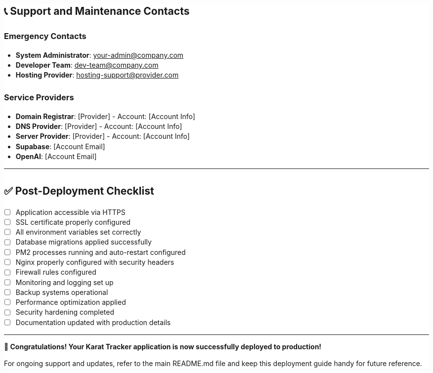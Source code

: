 
## 📞 Support and Maintenance Contacts

### Emergency Contacts
- **System Administrator**: your-admin@company.com
- **Developer Team**: dev-team@company.com
- **Hosting Provider**: hosting-support@provider.com

### Service Providers
- **Domain Registrar**: [Provider] - Account: [Account Info]
- **DNS Provider**: [Provider] - Account: [Account Info]
- **Server Provider**: [Provider] - Account: [Account Info]
- **Supabase**: [Account Email]
- **OpenAI**: [Account Email]

---

## ✅ Post-Deployment Checklist

- [ ] Application accessible via HTTPS
- [ ] SSL certificate properly configured
- [ ] All environment variables set correctly
- [ ] Database migrations applied successfully
- [ ] PM2 processes running and auto-restart configured
- [ ] Nginx properly configured with security headers
- [ ] Firewall rules configured
- [ ] Monitoring and logging set up
- [ ] Backup systems operational
- [ ] Performance optimization applied
- [ ] Security hardening completed
- [ ] Documentation updated with production details

---

**🎉 Congratulations! Your Karat Tracker application is now successfully deployed to production!**

For ongoing support and updates, refer to the main README.md file and keep this deployment guide handy for future reference.